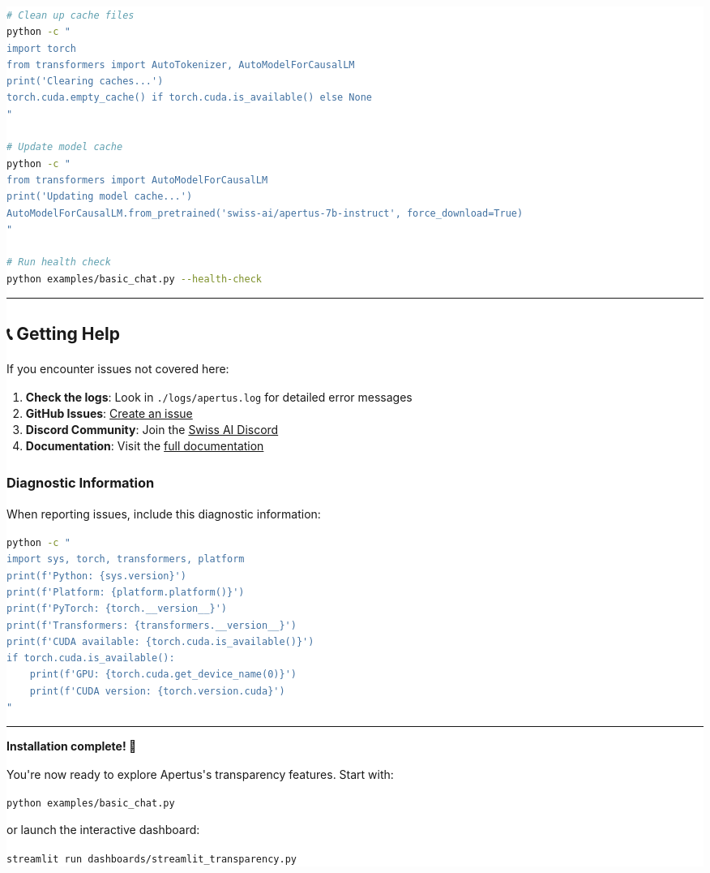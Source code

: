 ```bash
# Clean up cache files
python -c "
import torch
from transformers import AutoTokenizer, AutoModelForCausalLM
print('Clearing caches...')
torch.cuda.empty_cache() if torch.cuda.is_available() else None
"

# Update model cache
python -c "
from transformers import AutoModelForCausalLM
print('Updating model cache...')
AutoModelForCausalLM.from_pretrained('swiss-ai/apertus-7b-instruct', force_download=True)
"

# Run health check
python examples/basic_chat.py --health-check
```

---

## 📞 Getting Help

If you encounter issues not covered here:

1. **Check the logs**: Look in `./logs/apertus.log` for detailed error messages
2. **GitHub Issues**: [Create an issue](https://github.com/yourusername/apertus-transparency-guide/issues)
3. **Discord Community**: Join the [Swiss AI Discord](discord-link)
4. **Documentation**: Visit the [full documentation](docs-link)

### Diagnostic Information

When reporting issues, include this diagnostic information:

```bash
python -c "
import sys, torch, transformers, platform
print(f'Python: {sys.version}')
print(f'Platform: {platform.platform()}')
print(f'PyTorch: {torch.__version__}')
print(f'Transformers: {transformers.__version__}')
print(f'CUDA available: {torch.cuda.is_available()}')
if torch.cuda.is_available():
    print(f'GPU: {torch.cuda.get_device_name(0)}')
    print(f'CUDA version: {torch.version.cuda}')
"
```

---

**Installation complete! 🎉**

You're now ready to explore Apertus's transparency features. Start with:

```bash
python examples/basic_chat.py
```

or launch the interactive dashboard:

```bash
streamlit run dashboards/streamlit_transparency.py
```
